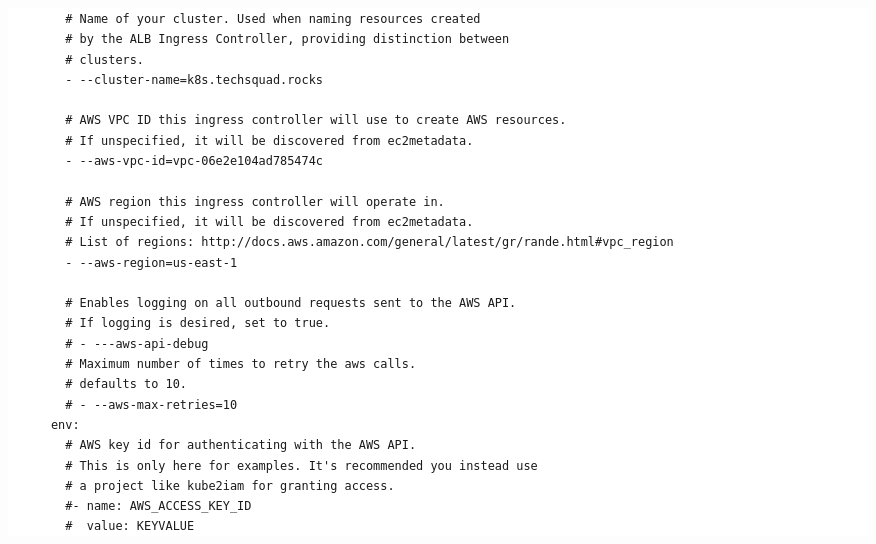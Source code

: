             # Name of your cluster. Used when naming resources created
            # by the ALB Ingress Controller, providing distinction between
            # clusters.
            - --cluster-name=k8s.techsquad.rocks

            # AWS VPC ID this ingress controller will use to create AWS resources.
            # If unspecified, it will be discovered from ec2metadata.
            - --aws-vpc-id=vpc-06e2e104ad785474c

            # AWS region this ingress controller will operate in.
            # If unspecified, it will be discovered from ec2metadata.
            # List of regions: http://docs.aws.amazon.com/general/latest/gr/rande.html#vpc_region
            - --aws-region=us-east-1

            # Enables logging on all outbound requests sent to the AWS API.
            # If logging is desired, set to true.
            # - ---aws-api-debug
            # Maximum number of times to retry the aws calls.
            # defaults to 10.
            # - --aws-max-retries=10
          env:
            # AWS key id for authenticating with the AWS API.
            # This is only here for examples. It's recommended you instead use
            # a project like kube2iam for granting access.
            #- name: AWS_ACCESS_KEY_ID
            #  value: KEYVALUE
